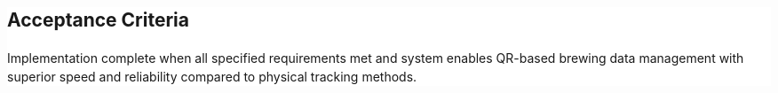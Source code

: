 ## Acceptance Criteria
Implementation complete when all specified requirements met and system enables QR-based brewing data management with superior speed and reliability compared to physical tracking methods. 
